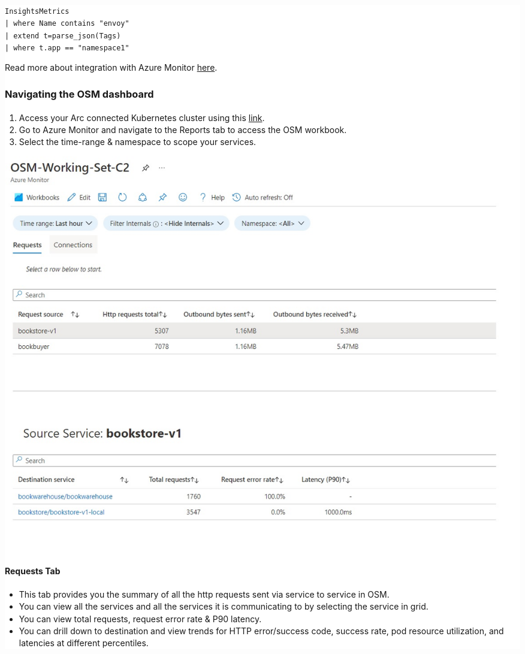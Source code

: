 ```azurecli-interactive
InsightsMetrics
| where Name contains "envoy"
| extend t=parse_json(Tags)
| where t.app == "namespace1"
```
Read more about integration with Azure Monitor [here](https://github.com/microsoft/Docker-Provider/blob/ci_dev/Documentation/OSMPrivatePreview/ReadMe.md).

### Navigating the OSM dashboard
1. Access your Arc connected Kubernetes cluster using this [link](https://aka.ms/azmon/osmarcux).
2. Go to Azure Monitor and navigate to the Reports tab to access the OSM workbook.
3. Select the time-range & namespace to scope your services.

![OSM workbook](./media/tutorial-arc-enabled-osm/osm-workbook.jpg)

#### Requests Tab

- This tab provides you the summary of all the http requests sent via service to service in OSM.
- You can view all the services and all the services it is communicating to by selecting the service in grid.
- You can view total requests, request error rate & P90 latency.
- You can drill down to destination and view trends for HTTP error/success code, success rate, pod resource utilization, and latencies at different percentiles.
